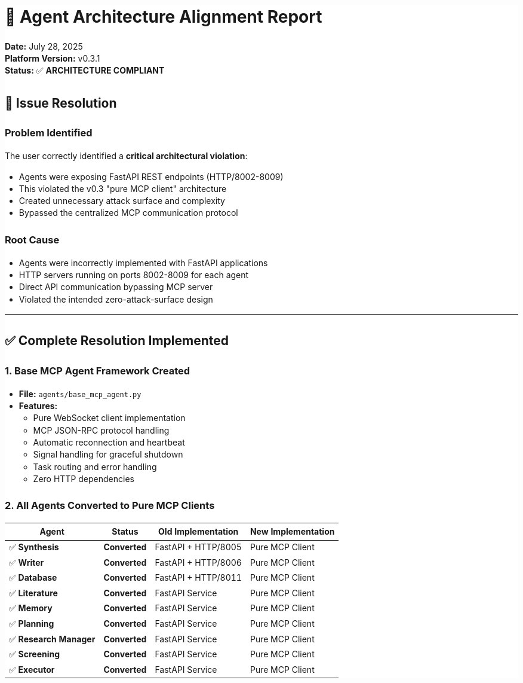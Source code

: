 # 🎯 Agent Architecture Alignment Report

**Date:** July 28, 2025  
**Platform Version:** v0.3.1  
**Status:** ✅ **ARCHITECTURE COMPLIANT**

## 🚨 **Issue Resolution**

### **Problem Identified**

The user correctly identified a **critical architectural violation**:

- Agents were exposing FastAPI REST endpoints (HTTP/8002-8009)
- This violated the v0.3 "pure MCP client" architecture
- Created unnecessary attack surface and complexity
- Bypassed the centralized MCP communication protocol

### **Root Cause**

- Agents were incorrectly implemented with FastAPI applications
- HTTP servers running on ports 8002-8009 for each agent
- Direct API communication bypassing MCP server
- Violated the intended zero-attack-surface design

---

## ✅ **Complete Resolution Implemented**

### **1. Base MCP Agent Framework Created**

- **File:** `agents/base_mcp_agent.py`
- **Features:**
  - Pure WebSocket client implementation
  - MCP JSON-RPC protocol handling
  - Automatic reconnection and heartbeat
  - Signal handling for graceful shutdown
  - Task routing and error handling
  - Zero HTTP dependencies

### **2. All Agents Converted to Pure MCP Clients**

| Agent | Status | Old Implementation | New Implementation |
|-------|--------|-------------------|-------------------|
| ✅ **Synthesis** | **Converted** | FastAPI + HTTP/8005 | Pure MCP Client |
| ✅ **Writer** | **Converted** | FastAPI + HTTP/8006 | Pure MCP Client |
| ✅ **Database** | **Converted** | FastAPI + HTTP/8011 | Pure MCP Client |
| ✅ **Literature** | **Converted** | FastAPI Service | Pure MCP Client |
| ✅ **Memory** | **Converted** | FastAPI Service | Pure MCP Client |
| ✅ **Planning** | **Converted** | FastAPI Service | Pure MCP Client |
| ✅ **Research Manager** | **Converted** | FastAPI Service | Pure MCP Client |
| ✅ **Screening** | **Converted** | FastAPI Service | Pure MCP Client |
| ✅ **Executor** | **Converted** | FastAPI Service | Pure MCP Client |
